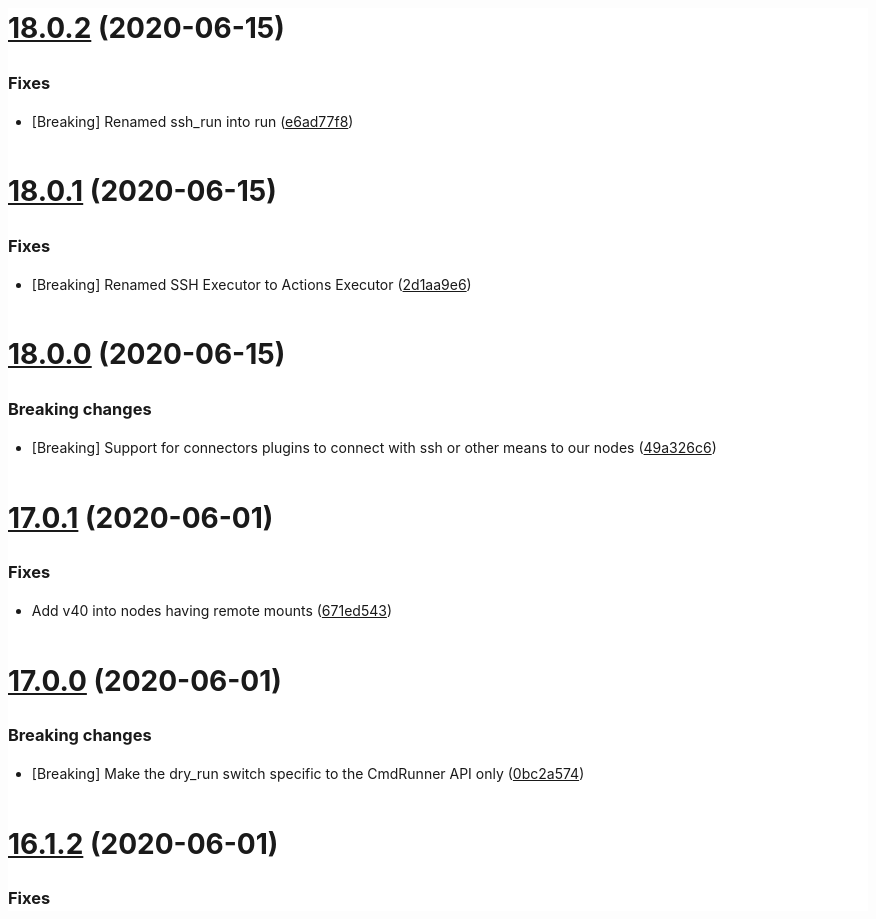 # [18.0.2](https://github.com/sweet-delights/hybrid-platforms-conductor/compare/v18.0.1...v18.0.2) (2020-06-15)

### Fixes

* [Breaking] Renamed ssh_run into run ([e6ad77f8](https://github.com/sweet-delights/hybrid-platforms-conductor/commit/e6ad77f8a13dece5d8e8155827839c8f75d3dfb4))

# [18.0.1](https://github.com/sweet-delights/hybrid-platforms-conductor/compare/v18.0.0...v18.0.1) (2020-06-15)

### Fixes

* [Breaking] Renamed SSH Executor to Actions Executor ([2d1aa9e6](https://github.com/sweet-delights/hybrid-platforms-conductor/commit/2d1aa9e6c0600dc3aeae6fb6bb785f09d409b3d1))

# [18.0.0](https://github.com/sweet-delights/hybrid-platforms-conductor/compare/v17.0.1...v18.0.0) (2020-06-15)

### Breaking changes

* [Breaking] Support for connectors plugins to connect with ssh or other means to our nodes ([49a326c6](https://github.com/sweet-delights/hybrid-platforms-conductor/commit/49a326c68d3bc28f2b83a82783c449e87043e4c6))

# [17.0.1](https://github.com/sweet-delights/hybrid-platforms-conductor/compare/v17.0.0...v17.0.1) (2020-06-01)

### Fixes

* Add v40 into nodes having remote mounts ([671ed543](https://github.com/sweet-delights/hybrid-platforms-conductor/commit/671ed543d0cfc1a951f8e06d2b983c82bf9bbc80))

# [17.0.0](https://github.com/sweet-delights/hybrid-platforms-conductor/compare/v16.1.2...v17.0.0) (2020-06-01)

### Breaking changes

* [Breaking] Make the dry_run switch specific to the CmdRunner API only ([0bc2a574](https://github.com/sweet-delights/hybrid-platforms-conductor/commit/0bc2a574f97705c9dd1f8bed80f4bec85fcf9e65))

# [16.1.2](https://github.com/sweet-delights/hybrid-platforms-conductor/compare/v16.1.1...v16.1.2) (2020-06-01)

### Fixes
